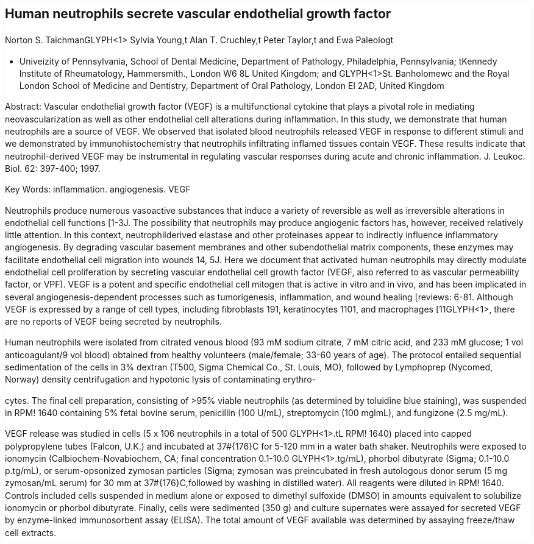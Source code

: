 ## Human neutrophils secrete vascular endothelial growth factor

Norton S. TaichmanGLYPH&lt;1&gt; Sylvia Young,t Alan T. Cruchley,t Peter Taylor,t and Ewa Paleologt

* Univeizity of Pennsylvania, School of Dental Medicine, Department of Pathology, Philadelphia, Pennsylvania; tKennedy Institute of Rheumatology, Hammersmith., London W6 8L United Kingdom; and GLYPH&lt;1&gt;St. Banholomewc and the Royal London School of Medicine and Dentistry, Department of Oral Pathology, London El 2AD, United Kingdom

Abstract: Vascular endothelial growth factor (VEGF) is a multifunctional cytokine that plays a pivotal role in mediating neovascularization as well as other endothelial cell alterations during inflammation. In this study, we demonstrate that human neutrophils are a source of VEGF. We observed that isolated blood neutrophils released VEGF in response to different stimuli and we demonstrated by immunohistochemistry that neutrophils infiltrating inflamed tissues contain VEGF. These results indicate that neutrophil-derived VEGF may be instrumental in regulating vascular responses during acute and chronic inflammation. J. Leukoc. Biol. 62: 397-400; 1997.

Key Words: inflammation. angiogenesis. VEGF

Neutrophils produce numerous vasoactive substances that induce a variety of reversible as well as irreversible alterations in endothelial cell functions [1-3J. The possibility that neutrophils may produce angiogenic factors has, however, received relatively little attention. In this context, neutrophilderived elastase and other proteinases appear to indirectly influence inflammatory angiogenesis. By degrading vascular basement membranes and other subendothelial matrix components, these enzymes may facilitate endothelial cell migration into wounds 14, 5J. Here we document that activated human neutrophils may directly modulate endothelial cell proliferation by secreting vascular endothelial cell growth factor (VEGF, also referred to as vascular permeability factor, or VPF). VEGF is a potent and specific endothelial cell mitogen that is active in vitro and in vivo, and has been implicated in several angiogenesis-dependent processes such as tumorigenesis, inflammation, and wound healing [reviews: 6-81. Although VEGF is expressed by a range of cell types, including fibroblasts 191, keratinocytes 1101, and macrophages [11GLYPH&lt;1&gt;, there are no reports of VEGF being secreted by neutrophils.

Human neutrophils were isolated from citrated venous blood (93 mM sodium citrate, 7 mM citric acid, and 233 mM glucose; 1 vol anticoagulant/9 vol blood) obtained from healthy volunteers (male/female; 33-60 years of age). The protocol entailed sequential sedimentation of the cells in 3% dextran (T500, Sigma Chemical Co., St. Louis, MO), followed by Lymphoprep (Nycomed, Norway) density centrifugation and hypotonic lysis of contaminating erythro-

cytes. The final cell preparation, consisting of &gt;95% viable neutrophils (as determined by toluidine blue staining), was suspended in RPM! 1640 containing 5% fetal bovine serum, penicillin (100 U/mL), streptomycin (100 mglmL), and fungizone (2.5 mg/mL).

VEGF release was studied in cells (5 x 106 neutrophils in a total of 500 GLYPH&lt;1&gt;.tL RPM! 1640) placed into capped polypropylene tubes (Falcon, U.K.) and incubated at 37#{176}C for 5-120 mm in a water bath shaker. Neutrophils were exposed to ionomycin (Calbiochem-Novabiochem, CA; final concentration 0.1-10.0 GLYPH&lt;1&gt;.tg/mL), phorbol dibutyrate (Sigma; 0.1-10.0 p.tg/mL), or serum-opsonized zymosan particles (Sigma; zymosan was preincubated in fresh autologous donor serum (5 mg zymosan/mL serum) for 30 mm at 37#{176}C,followed by washing in distilled water). All reagents were diluted in RPM! 1640. Controls included cells suspended in medium alone or exposed to dimethyl sulfoxide (DMSO) in amounts equivalent to solubilize ionomycin or phorbol dibutyrate. Finally, cells were sedimented (350 g) and culture supernates were assayed for secreted VEGF by enzyme-linked immunosorbent assay (ELISA). The total amount of VEGF available was determined by assaying freeze/thaw cell extracts.
